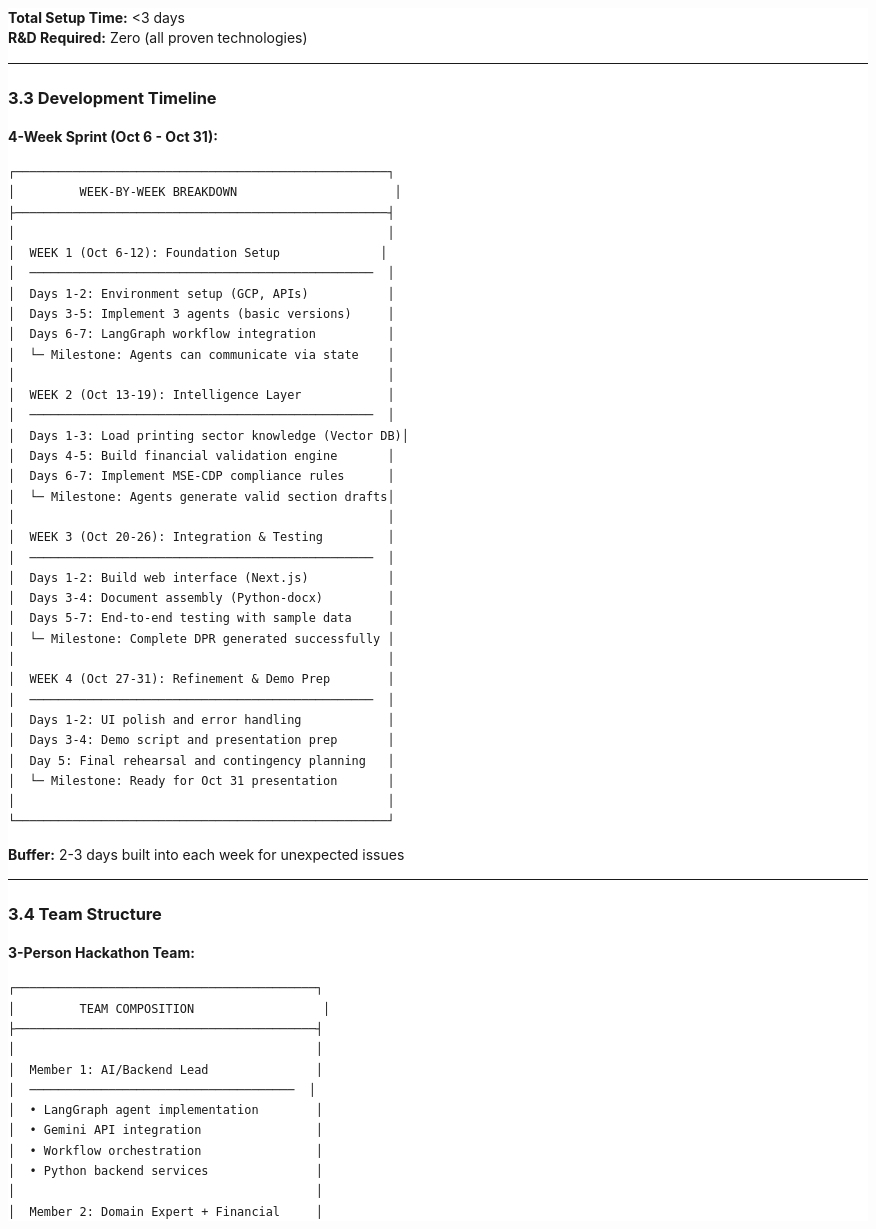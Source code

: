 **Total Setup Time:** <3 days  
**R&D Required:** Zero (all proven technologies)

---

### **3.3 Development Timeline**

**4-Week Sprint (Oct 6 - Oct 31):**

```
┌────────────────────────────────────────────────────┐
│         WEEK-BY-WEEK BREAKDOWN                      │
├────────────────────────────────────────────────────┤
│                                                    │
│  WEEK 1 (Oct 6-12): Foundation Setup              │
│  ────────────────────────────────────────────────  │
│  Days 1-2: Environment setup (GCP, APIs)           │
│  Days 3-5: Implement 3 agents (basic versions)     │
│  Days 6-7: LangGraph workflow integration          │
│  └─ Milestone: Agents can communicate via state    │
│                                                    │
│  WEEK 2 (Oct 13-19): Intelligence Layer            │
│  ────────────────────────────────────────────────  │
│  Days 1-3: Load printing sector knowledge (Vector DB)│
│  Days 4-5: Build financial validation engine       │
│  Days 6-7: Implement MSE-CDP compliance rules      │
│  └─ Milestone: Agents generate valid section drafts│
│                                                    │
│  WEEK 3 (Oct 20-26): Integration & Testing         │
│  ────────────────────────────────────────────────  │
│  Days 1-2: Build web interface (Next.js)           │
│  Days 3-4: Document assembly (Python-docx)         │
│  Days 5-7: End-to-end testing with sample data     │
│  └─ Milestone: Complete DPR generated successfully │
│                                                    │
│  WEEK 4 (Oct 27-31): Refinement & Demo Prep        │
│  ────────────────────────────────────────────────  │
│  Days 1-2: UI polish and error handling            │
│  Days 3-4: Demo script and presentation prep       │
│  Day 5: Final rehearsal and contingency planning   │
│  └─ Milestone: Ready for Oct 31 presentation       │
│                                                    │
└────────────────────────────────────────────────────┘
```

**Buffer:** 2-3 days built into each week for unexpected issues

---

### **3.4 Team Structure**

**3-Person Hackathon Team:**

```
┌──────────────────────────────────────────┐
│         TEAM COMPOSITION                  │
├──────────────────────────────────────────┤
│                                          │
│  Member 1: AI/Backend Lead               │
│  ─────────────────────────────────────  │
│  • LangGraph agent implementation        │
│  • Gemini API integration                │
│  • Workflow orchestration                │
│  • Python backend services               │
│                                          │
│  Member 2: Domain Expert + Financial     │
```